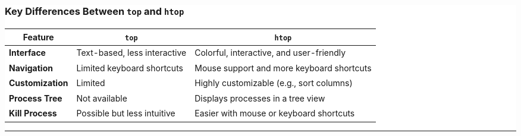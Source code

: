 
### Key Differences Between `top` and `htop`

| Feature               | `top`                                      | `htop`                                     |
|-----------------------|--------------------------------------------|--------------------------------------------|
| **Interface**         | Text-based, less interactive               | Colorful, interactive, and user-friendly   |
| **Navigation**        | Limited keyboard shortcuts                 | Mouse support and more keyboard shortcuts  |
| **Customization**     | Limited                                    | Highly customizable (e.g., sort columns)   |
| **Process Tree**      | Not available                              | Displays processes in a tree view          |
| **Kill Process**      | Possible but less intuitive                | Easier with mouse or keyboard shortcuts    |

---




